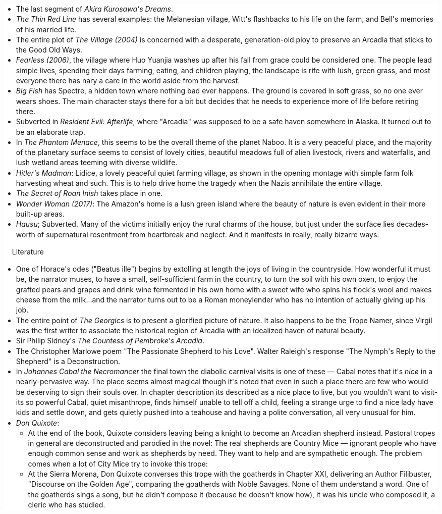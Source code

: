 -   The last segment of _Akira Kurosawa's Dreams_.
-   _The Thin Red Line_ has several examples: the Melanesian village, Witt's flashbacks to his life on the farm, and Bell's memories of his married life.
-   The entire plot of _The Village (2004)_ is concerned with a desperate, generation-old ploy to preserve an Arcadia that sticks to the Good Old Ways.
-   _Fearless (2006)_, the village where Huo Yuanjia washes up after his fall from grace could be considered one. The people lead simple lives, spending their days farming, eating, and children playing, the landscape is rife with lush, green grass, and most everyone there has nary a care in the world aside from the harvest.
-   _Big Fish_ has Spectre, a hidden town where nothing bad ever happens. The ground is covered in soft grass, so no one ever wears shoes. The main character stays there for a bit but decides that he needs to experience more of life before retiring there.
-   Subverted in _Resident Evil: Afterlife_, where "Arcadia" was supposed to be a safe haven somewhere in Alaska. It turned out to be an elaborate trap.
-   In _The Phantom Menace_, this seems to be the overall theme of the planet Naboo. It is a very peaceful place, and the majority of the planetary surface seems to consist of lovely cities, beautiful meadows full of alien livestock, rivers and waterfalls, and lush wetland areas teeming with diverse wildlife.
-   _Hitler's Madman_: Lidice, a lovely peaceful quiet farming village, as shown in the opening montage with simple farm folk harvesting wheat and such. This is to help drive home the tragedy when the Nazis annihilate the entire village.
-   _The Secret of Roan Inish_ takes place in one.
-   _Wonder Woman (2017)_: The Amazon's home is a lush green island where the beauty of nature is even evident in their more built-up areas.
-   _Hausu_; Subverted. Many of the victims initially enjoy the rural charms of the house, but just under the surface lies decades-worth of supernatural resentment from heartbreak and neglect. And it manifests in really, really bizarre ways.

    Literature 

-   One of Horace's odes ("Beatus ille") begins by extolling at length the joys of living in the countryside. How wonderful it must be, the narrator muses, to have a small, self-sufficient farm in the country, to turn the soil with his own oxen, to enjoy the grafted pears and grapes and drink wine fermented in his own home with a sweet wife who spins his flock's wool and makes cheese from the milk...and the narrator turns out to be a Roman moneylender who has no intention of actually giving up his job.
-   The entire point of _The Georgics_ is to present a glorified picture of nature. It also happens to be the Trope Namer, since Virgil was the first writer to associate the historical region of Arcadia with an idealized haven of natural beauty.
-   Sir Philip Sidney's _The Countess of Pembroke's Arcadia_.
-   The Christopher Marlowe poem "The Passionate Shepherd to his Love". Walter Raleigh's response "The Nymph's Reply to the Shepherd" is a Deconstruction.
-   In _Johannes Cabal the Necromancer_ the final town the diabolic carnival visits is one of these — Cabal notes that it's _nice_ in a nearly-pervasive way. The place seems almost magical though it's noted that even in such a place there are few who would be deserving to sign their souls over. In chapter description its described as a nice place to live, but you wouldn't want to visit-its so powerful Cabal, quiet misanthrope, finds himself unable to tell off a child, feeling a strange urge to find a nice lady have kids and settle down, and gets quietly pushed into a teahouse and having a polite conversation, all very unusual for him.
-   _Don Quixote_:
    -   At the end of the book, Quixote considers leaving being a knight to become an Arcadian shepherd instead. Pastoral tropes in general are deconstructed and parodied in the novel: The real shepherds are Country Mice — ignorant people who have enough common sense and work as shepherds by need. They want to help and are sympathetic enough. The problem comes when a lot of City Mice try to invoke this trope:
    -   At the Sierra Morena, Don Quixote converses this trope with the goatherds in Chapter XXI, delivering an Author Filibuster, "Discourse on the Golden Age", comparing the goatherds with Noble Savages. None of them understand a word. One of the goatherds sings a song, but he didn't compose it (because he doesn't know how), it was his uncle who composed it, a cleric who has studied.
        